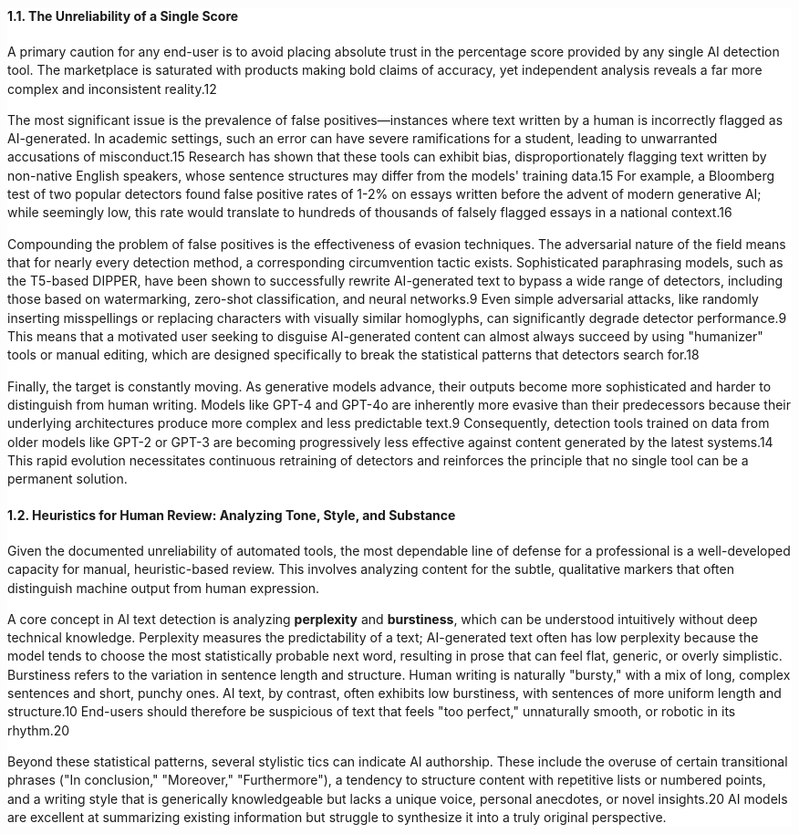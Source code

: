 #### **1.1. The Unreliability of a Single Score**

A primary caution for any end-user is to avoid placing absolute trust in the percentage score provided by any single AI detection tool. The marketplace is saturated with products making bold claims of accuracy, yet independent analysis reveals a far more complex and inconsistent reality.12

The most significant issue is the prevalence of false positives—instances where text written by a human is incorrectly flagged as AI-generated. In academic settings, such an error can have severe ramifications for a student, leading to unwarranted accusations of misconduct.15 Research has shown that these tools can exhibit bias, disproportionately flagging text written by non-native English speakers, whose sentence structures may differ from the models' training data.15 For example, a Bloomberg test of two popular detectors found false positive rates of 1-2% on essays written before the advent of modern generative AI; while seemingly low, this rate would translate to hundreds of thousands of falsely flagged essays in a national context.16

Compounding the problem of false positives is the effectiveness of evasion techniques. The adversarial nature of the field means that for nearly every detection method, a corresponding circumvention tactic exists. Sophisticated paraphrasing models, such as the T5-based DIPPER, have been shown to successfully rewrite AI-generated text to bypass a wide range of detectors, including those based on watermarking, zero-shot classification, and neural networks.9 Even simple adversarial attacks, like randomly inserting misspellings or replacing characters with visually similar homoglyphs, can significantly degrade detector performance.9 This means that a motivated user seeking to disguise AI-generated content can almost always succeed by using "humanizer" tools or manual editing, which are designed specifically to break the statistical patterns that detectors search for.18

Finally, the target is constantly moving. As generative models advance, their outputs become more sophisticated and harder to distinguish from human writing. Models like GPT-4 and GPT-4o are inherently more evasive than their predecessors because their underlying architectures produce more complex and less predictable text.9 Consequently, detection tools trained on data from older models like GPT-2 or GPT-3 are becoming progressively less effective against content generated by the latest systems.14 This rapid evolution necessitates continuous retraining of detectors and reinforces the principle that no single tool can be a permanent solution.

#### **1.2. Heuristics for Human Review: Analyzing Tone, Style, and Substance**

Given the documented unreliability of automated tools, the most dependable line of defense for a professional is a well-developed capacity for manual, heuristic-based review. This involves analyzing content for the subtle, qualitative markers that often distinguish machine output from human expression.

A core concept in AI text detection is analyzing **perplexity** and **burstiness**, which can be understood intuitively without deep technical knowledge. Perplexity measures the predictability of a text; AI-generated text often has low perplexity because the model tends to choose the most statistically probable next word, resulting in prose that can feel flat, generic, or overly simplistic. Burstiness refers to the variation in sentence length and structure. Human writing is naturally "bursty," with a mix of long, complex sentences and short, punchy ones. AI text, by contrast, often exhibits low burstiness, with sentences of more uniform length and structure.10 End-users should therefore be suspicious of text that feels "too perfect," unnaturally smooth, or robotic in its rhythm.20

Beyond these statistical patterns, several stylistic tics can indicate AI authorship. These include the overuse of certain transitional phrases ("In conclusion," "Moreover," "Furthermore"), a tendency to structure content with repetitive lists or numbered points, and a writing style that is generically knowledgeable but lacks a unique voice, personal anecdotes, or novel insights.20 AI models are excellent at summarizing existing information but struggle to synthesize it into a truly original perspective.
